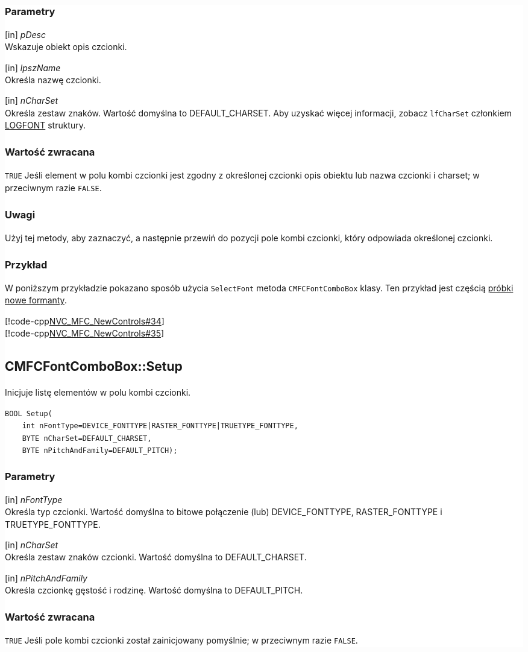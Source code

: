 ### <a name="parameters"></a>Parametry  
 [in] *pDesc*  
 Wskazuje obiekt opis czcionki.  
  
 [in] *lpszName*  
 Określa nazwę czcionki.  
  
 [in] *nCharSet*  
 Określa zestaw znaków. Wartość domyślna to DEFAULT_CHARSET. Aby uzyskać więcej informacji, zobacz `lfCharSet` członkiem [LOGFONT](http://msdn.microsoft.com/library/windows/desktop/dd145037) struktury.  
  
### <a name="return-value"></a>Wartość zwracana  
 `TRUE` Jeśli element w polu kombi czcionki jest zgodny z określonej czcionki opis obiektu lub nazwa czcionki i charset; w przeciwnym razie `FALSE`.  
  
### <a name="remarks"></a>Uwagi  
 Użyj tej metody, aby zaznaczyć, a następnie przewiń do pozycji pole kombi czcionki, który odpowiada określonej czcionki.  
  
### <a name="example"></a>Przykład  
 W poniższym przykładzie pokazano sposób użycia `SelectFont` metoda `CMFCFontComboBox` klasy. Ten przykład jest częścią [próbki nowe formanty](../../visual-cpp-samples.md).  
  
 [!code-cpp[NVC_MFC_NewControls#34](../../mfc/reference/codesnippet/cpp/cmfcfontcombobox-class_1.h)]  
[!code-cpp[NVC_MFC_NewControls#35](../../mfc/reference/codesnippet/cpp/cmfcfontcombobox-class_2.cpp)]  
  
##  <a name="setup"></a>  CMFCFontComboBox::Setup  
 Inicjuje listę elementów w polu kombi czcionki.  
  
```  
BOOL Setup(
    int nFontType=DEVICE_FONTTYPE|RASTER_FONTTYPE|TRUETYPE_FONTTYPE,  
    BYTE nCharSet=DEFAULT_CHARSET,  
    BYTE nPitchAndFamily=DEFAULT_PITCH);
```  
  
### <a name="parameters"></a>Parametry  
 [in] *nFontType*  
 Określa typ czcionki. Wartość domyślna to bitowe połączenie (lub) DEVICE_FONTTYPE, RASTER_FONTTYPE i TRUETYPE_FONTTYPE.  
  
 [in] *nCharSet*  
 Określa zestaw znaków czcionki. Wartość domyślna to DEFAULT_CHARSET.  
  
 [in] *nPitchAndFamily*  
 Określa czcionkę gęstość i rodzinę. Wartość domyślna to DEFAULT_PITCH.  
  
### <a name="return-value"></a>Wartość zwracana  
 `TRUE` Jeśli pole kombi czcionki został zainicjowany pomyślnie; w przeciwnym razie `FALSE`.  
  